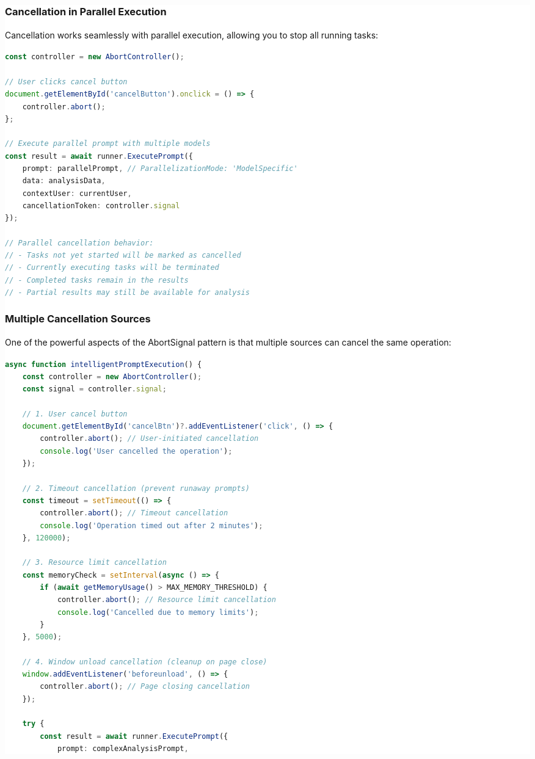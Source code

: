 ### Cancellation in Parallel Execution

Cancellation works seamlessly with parallel execution, allowing you to stop all running tasks:

```typescript
const controller = new AbortController();

// User clicks cancel button
document.getElementById('cancelButton').onclick = () => {
    controller.abort();
};

// Execute parallel prompt with multiple models
const result = await runner.ExecutePrompt({
    prompt: parallelPrompt, // ParallelizationMode: 'ModelSpecific'
    data: analysisData,
    contextUser: currentUser,
    cancellationToken: controller.signal
});

// Parallel cancellation behavior:
// - Tasks not yet started will be marked as cancelled
// - Currently executing tasks will be terminated
// - Completed tasks remain in the results
// - Partial results may still be available for analysis
```

### Multiple Cancellation Sources

One of the powerful aspects of the AbortSignal pattern is that multiple sources can cancel the same operation:

```typescript
async function intelligentPromptExecution() {
    const controller = new AbortController();
    const signal = controller.signal;

    // 1. User cancel button
    document.getElementById('cancelBtn')?.addEventListener('click', () => {
        controller.abort(); // User-initiated cancellation
        console.log('User cancelled the operation');
    });

    // 2. Timeout cancellation (prevent runaway prompts)
    const timeout = setTimeout(() => {
        controller.abort(); // Timeout cancellation
        console.log('Operation timed out after 2 minutes');
    }, 120000);

    // 3. Resource limit cancellation
    const memoryCheck = setInterval(async () => {
        if (await getMemoryUsage() > MAX_MEMORY_THRESHOLD) {
            controller.abort(); // Resource limit cancellation
            console.log('Cancelled due to memory limits');
        }
    }, 5000);

    // 4. Window unload cancellation (cleanup on page close)
    window.addEventListener('beforeunload', () => {
        controller.abort(); // Page closing cancellation
    });

    try {
        const result = await runner.ExecutePrompt({
            prompt: complexAnalysisPrompt,
```